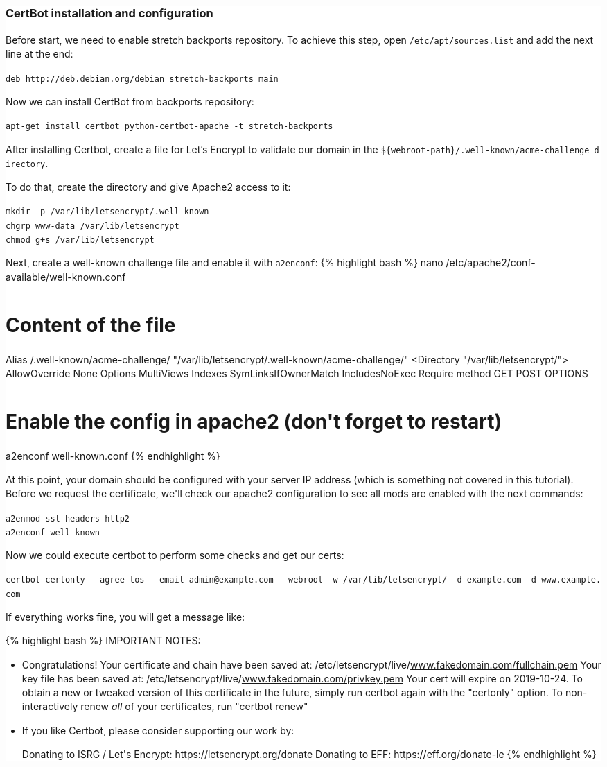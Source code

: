 ### CertBot installation and configuration

Before start, we need to enable stretch backports repository. To achieve this step, open `/etc/apt/sources.list` and add the next line at the end:

`deb http://deb.debian.org/debian stretch-backports main`

Now we can install CertBot from backports repository:

`apt-get install certbot python-certbot-apache -t stretch-backports`

After installing Certbot, create a file for Let’s Encrypt to validate our domain in the `${webroot-path}/.well-known/acme-challenge directory`.

To do that, create the directory and give Apache2 access to it:

```
mkdir -p /var/lib/letsencrypt/.well-known
chgrp www-data /var/lib/letsencrypt
chmod g+s /var/lib/letsencrypt
```

Next, create a well-known challenge file and enable it with `a2enconf`:
{% highlight bash %}
nano /etc/apache2/conf-available/well-known.conf
# Content of the file
Alias /.well-known/acme-challenge/ "/var/lib/letsencrypt/.well-known/acme-challenge/"
<Directory "/var/lib/letsencrypt/">
    AllowOverride None
    Options MultiViews Indexes SymLinksIfOwnerMatch IncludesNoExec
    Require method GET POST OPTIONS
</Directory>
# Enable the config in apache2 (don't forget to restart)
a2enconf well-known.conf
{% endhighlight %}

At this point, your domain should be configured with your server IP address (which is something not covered in this tutorial). Before we request the certificate, we'll check our apache2 configuration to see all mods are enabled with the next commands:

```
a2enmod ssl headers http2
a2enconf well-known
```

Now we could execute certbot to perform some checks and get our certs:

`certbot certonly --agree-tos --email admin@example.com --webroot -w /var/lib/letsencrypt/ -d example.com -d www.example.com`

If everything works fine, you will get a message like:

{% highlight bash %}
IMPORTANT NOTES:
 - Congratulations! Your certificate and chain have been saved at:
   /etc/letsencrypt/live/www.fakedomain.com/fullchain.pem
   Your key file has been saved at:
   /etc/letsencrypt/live/www.fakedomain.com/privkey.pem
   Your cert will expire on 2019-10-24. To obtain a new or tweaked
   version of this certificate in the future, simply run certbot again
   with the "certonly" option. To non-interactively renew *all* of
   your certificates, run "certbot renew"
 - If you like Certbot, please consider supporting our work by:

   Donating to ISRG / Let's Encrypt:   https://letsencrypt.org/donate
   Donating to EFF:                    https://eff.org/donate-le
{% endhighlight %}
